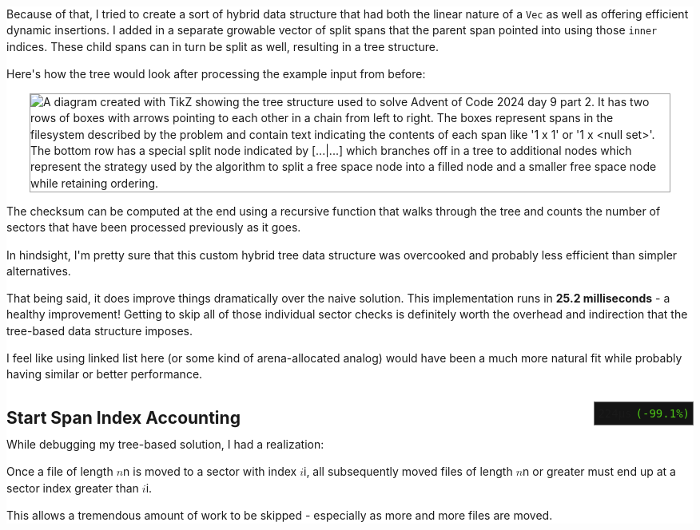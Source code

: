 Because of that, I tried to create a sort of hybrid data structure that had both the linear nature of a `Vec` as well as offering efficient dynamic insertions.  I added in a separate growable vector of split spans that the parent span pointed into using those `inner` indices.  These child spans can in turn be split as well, resulting in a tree structure.

Here's how the tree would look after processing the example input from before:

<img alt="A diagram created with TikZ showing the tree structure used to solve Advent of Code 2024 day 9 part 2.  It has two rows of boxes with arrows pointing to each other in a chain from left to right.  The boxes represent spans in the filesystem described by the problem and  contain text indicating the contents of each span like '1 x 1' or '1 x <null set>'.  The bottom row has a special split node indicated by [...|...] which branches off in a tree to additional nodes which represent the strategy used by the algorithm to split a free space node into a filled node and a smaller free space node while retaining ordering." style="display: flex; width: 100%; max-width: 800px; margin-left: auto; margin-right: auto; border: 1px solid #747474aa;" src="https://i.ameo.link/cpb.svg"></img>

The checksum can be computed at the end using a recursive function that walks through the tree and counts the number of sectors that have been processed previously as it goes.

<div class="warn">In hindsight, I'm pretty sure that this custom hybrid tree data structure was overcooked and probably less efficient than simpler alternatives.</div>

That being said, it does improve things dramatically over the naive solution.  This implementation runs in **25.2 milliseconds** - a healthy improvement!  Getting to skip all of those individual sector checks is definitely worth the overhead and indirection that the tree-based data structure imposes.

I feel like using linked list here (or some kind of arena-allocated analog) would have been a much more natural fit while probably having similar or better performance.



## Start Span Index Accounting

<div style="display: flex; flex: 1; width: 100%; margin-top: -54px" class="timing-diff"><div style="margin-left: auto; display: flex; flex: 0; background: #141414; border: 1px solid #cccccc88; padding: 4px; font-family:'Input Mono', 'Fira Code', Consolas, Monaco, 'Andale Mono','Ubuntu Mono', monospace">224µs <span style="margin-left: 5px; color: #4dc617">(-99.1%)</span></div></div>

While debugging my tree-based solution, I had a realization:

<div class="good">Once a file of length <span class="math math-inline"><span class="katex"><span class="katex-mathml"><math xmlns="http://www.w3.org/1998/Math/MathML"><semantics><mrow><mi>n</mi></mrow><annotation encoding="application/x-tex">n</annotation></semantics></math></span><span class="katex-html" aria-hidden="true"><span class="base"><span class="strut" style="height: 0.4306em;"></span><span class="mord mathnormal">n</span></span></span></span></span> is moved to a sector with index <span class="math math-inline"><span class="katex"><span class="katex-mathml"><math xmlns="http://www.w3.org/1998/Math/MathML"><semantics><mrow><mi>i</mi></mrow><annotation encoding="application/x-tex">i</annotation></semantics></math></span><span class="katex-html" aria-hidden="true"><span class="base"><span class="strut" style="height: 0.4306em;"></span><span class="mord mathnormal">i</span></span></span></span></span>, all subsequently moved files of length <span class="math math-inline"><span class="katex"><span class="katex-mathml"><math xmlns="http://www.w3.org/1998/Math/MathML"><semantics><mrow><mi>n</mi></mrow><annotation encoding="application/x-tex">n</annotation></semantics></math></span><span class="katex-html" aria-hidden="true"><span class="base"><span class="strut" style="height: 0.4306em;"></span><span class="mord mathnormal">n</span></span></span></span></span> or greater must end up at a sector index greater than <span class="math math-inline"><span class="katex"><span class="katex-mathml"><math xmlns="http://www.w3.org/1998/Math/MathML"><semantics><mrow><mi>i</mi></mrow><annotation encoding="application/x-tex">i</annotation></semantics></math></span><span class="katex-html" aria-hidden="true"><span class="base"><span class="strut" style="height: 0.4306em;"></span><span class="mord mathnormal">i</span></span></span></span></span>.</div>

This allows a tremendous amount of work to be skipped - especially as more and more files are moved.

